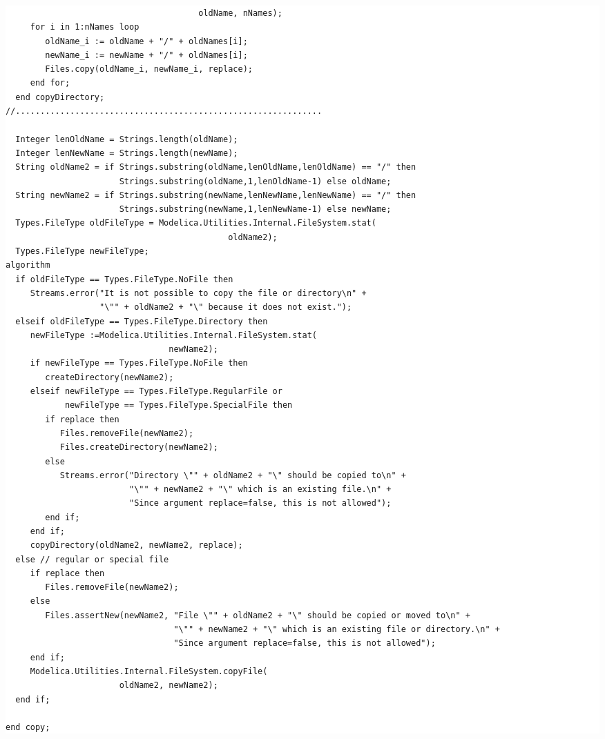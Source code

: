                                            oldName, nNames);
         for i in 1:nNames loop
            oldName_i := oldName + "/" + oldNames[i];
            newName_i := newName + "/" + oldNames[i];
            Files.copy(oldName_i, newName_i, replace);
         end for;
      end copyDirectory;
    //..............................................................

      Integer lenOldName = Strings.length(oldName);
      Integer lenNewName = Strings.length(newName);
      String oldName2 = if Strings.substring(oldName,lenOldName,lenOldName) == "/" then 
                           Strings.substring(oldName,1,lenOldName-1) else oldName;
      String newName2 = if Strings.substring(newName,lenNewName,lenNewName) == "/" then 
                           Strings.substring(newName,1,lenNewName-1) else newName;
      Types.FileType oldFileType = Modelica.Utilities.Internal.FileSystem.stat(
                                                 oldName2);
      Types.FileType newFileType;
    algorithm 
      if oldFileType == Types.FileType.NoFile then
         Streams.error("It is not possible to copy the file or directory\n" +
                       "\"" + oldName2 + "\" because it does not exist.");
      elseif oldFileType == Types.FileType.Directory then
         newFileType :=Modelica.Utilities.Internal.FileSystem.stat(
                                     newName2);
         if newFileType == Types.FileType.NoFile then
            createDirectory(newName2);
         elseif newFileType == Types.FileType.RegularFile or 
                newFileType == Types.FileType.SpecialFile then
            if replace then
               Files.removeFile(newName2);
               Files.createDirectory(newName2);
            else
               Streams.error("Directory \"" + oldName2 + "\" should be copied to\n" +
                             "\"" + newName2 + "\" which is an existing file.\n" +
                             "Since argument replace=false, this is not allowed");
            end if;
         end if;
         copyDirectory(oldName2, newName2, replace);
      else // regular or special file
         if replace then
            Files.removeFile(newName2);
         else
            Files.assertNew(newName2, "File \"" + oldName2 + "\" should be copied or moved to\n" +
                                      "\"" + newName2 + "\" which is an existing file or directory.\n" +
                                      "Since argument replace=false, this is not allowed");
         end if;
         Modelica.Utilities.Internal.FileSystem.copyFile(
                           oldName2, newName2);
      end if;

    end copy;
